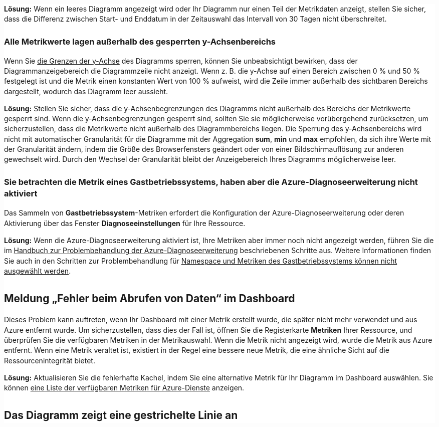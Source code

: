 **Lösung:** Wenn ein leeres Diagramm angezeigt wird oder Ihr Diagramm nur einen Teil der Metrikdaten anzeigt, stellen Sie sicher, dass die Differenz zwischen Start- und Enddatum in der Zeitauswahl das Intervall von 30 Tagen nicht überschreitet.

### <a name="all-metric-values-were-outside-of-the-locked-y-axis-range"></a>Alle Metrikwerte lagen außerhalb des gesperrten y-Achsenbereichs

Wenn Sie [die Grenzen der y-Achse](metrics-charts.md#lock-boundaries-of-chart-y-axis) des Diagramms sperren, können Sie unbeabsichtigt bewirken, dass der Diagrammanzeigebereich die Diagrammzeile nicht anzeigt. Wenn z. B. die y-Achse auf einen Bereich zwischen 0 % und 50 % festgelegt ist und die Metrik einen konstanten Wert von 100 % aufweist, wird die Zeile immer außerhalb des sichtbaren Bereichs dargestellt, wodurch das Diagramm leer aussieht.

**Lösung:** Stellen Sie sicher, dass die y-Achsenbegrenzungen des Diagramms nicht außerhalb des Bereichs der Metrikwerte gesperrt sind. Wenn die y-Achsenbegrenzungen gesperrt sind, sollten Sie sie möglicherweise vorübergehend zurücksetzen, um sicherzustellen, dass die Metrikwerte nicht außerhalb des Diagrammbereichs liegen. Die Sperrung des y-Achsenbereichs wird nicht mit automatischer Granularität für die Diagramme mit der Aggregation **sum**, **min** und **max** empfohlen, da sich ihre Werte mit der Granularität ändern, indem die Größe des Browserfensters geändert oder von einer Bildschirmauflösung zur anderen gewechselt wird. Durch den Wechsel der Granularität bleibt der Anzeigebereich Ihres Diagramms möglicherweise leer.

### <a name="you-are-looking-at-a-guest-os-metric-but-didnt-enable-azure-diagnostic-extension"></a>Sie betrachten die Metrik eines Gastbetriebssystems, haben aber die Azure-Diagnoseerweiterung nicht aktiviert

Das Sammeln von **Gastbetriebssystem**-Metriken erfordert die Konfiguration der Azure-Diagnoseerweiterung oder deren Aktivierung über das Fenster **Diagnoseeinstellungen** für Ihre Ressource.

**Lösung:** Wenn die Azure-Diagnoseerweiterung aktiviert ist, Ihre Metriken aber immer noch nicht angezeigt werden, führen Sie die im [Handbuch zur Problembehandlung der Azure-Diagnoseerweiterung](diagnostics-extension-troubleshooting.md#metric-data-doesnt-appear-in-the-azure-portal) beschriebenen Schritte aus. Weitere Informationen finden Sie auch in den Schritten zur Problembehandlung für [Namespace und Metriken des Gastbetriebssystems können nicht ausgewählt werden](metrics-troubleshoot.md#cannot-pick-guest-os-namespace-and-metrics).

## <a name="error-retrieving-data-message-on-dashboard"></a>Meldung „Fehler beim Abrufen von Daten“ im Dashboard

Dieses Problem kann auftreten, wenn Ihr Dashboard mit einer Metrik erstellt wurde, die später nicht mehr verwendet und aus Azure entfernt wurde. Um sicherzustellen, dass dies der Fall ist, öffnen Sie die Registerkarte **Metriken** Ihrer Ressource, und überprüfen Sie die verfügbaren Metriken in der Metrikauswahl. Wenn die Metrik nicht angezeigt wird, wurde die Metrik aus Azure entfernt. Wenn eine Metrik veraltet ist, existiert in der Regel eine bessere neue Metrik, die eine ähnliche Sicht auf die Ressourcenintegrität bietet.

**Lösung:** Aktualisieren Sie die fehlerhafte Kachel, indem Sie eine alternative Metrik für Ihr Diagramm im Dashboard auswählen. Sie können [eine Liste der verfügbaren Metriken für Azure-Dienste](metrics-supported.md) anzeigen.

## <a name="chart-shows-dashed-line"></a>Das Diagramm zeigt eine gestrichelte Linie an
